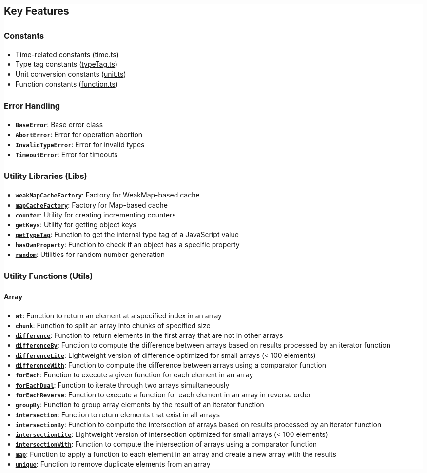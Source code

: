 
## Key Features

### Constants

- Time-related constants ([time.ts](./src/constant/time.ts))
- Type tag constants ([typeTag.ts](./src/constant/typeTag.ts))
- Unit conversion constants ([unit.ts](./src/constant/unit.ts))
- Function constants ([function.ts](./src/constant/function.ts))

### Error Handling

- **[`BaseError`](./src/errors/BaseError.ts)**: Base error class
- **[`AbortError`](./src/errors/AbortError.ts)**: Error for operation abortion
- **[`InvalidTypeError`](./src/errors/InvalidTypeError.ts)**: Error for invalid types
- **[`TimeoutError`](./src/errors/TimeoutError.ts)**: Error for timeouts

### Utility Libraries (Libs)

- **[`weakMapCacheFactory`](./src/libs/cache.ts)**: Factory for WeakMap-based cache
- **[`mapCacheFactory`](./src/libs/cache.ts)**: Factory for Map-based cache
- **[`counter`](./src/libs/counter.ts)**: Utility for creating incrementing counters
- **[`getKeys`](./src/libs/getKeys.ts)**: Utility for getting object keys
- **[`getTypeTag`](./src/libs/getTypeTag.ts)**: Function to get the internal type tag of a JavaScript value
- **[`hasOwnProperty`](./src/libs/hasOwnProperty.ts)**: Function to check if an object has a specific property
- **[`random`](./src/libs/random.ts)**: Utilities for random number generation

### Utility Functions (Utils)

#### Array

- **[`at`](./src/utils/array/at.ts)**: Function to return an element at a specified index in an array
- **[`chunk`](./src/utils/array/chunk.ts)**: Function to split an array into chunks of specified size
- **[`difference`](./src/utils/array/difference.ts)**: Function to return elements in the first array that are not in other arrays
- **[`differenceBy`](./src/utils/array/differenceBy.ts)**: Function to compute the difference between arrays based on results processed by an iterator function
- **[`differenceLite`](./src/utils/array/differenceLite.ts)**: Lightweight version of difference optimized for small arrays (< 100 elements)
- **[`differenceWith`](./src/utils/array/differenceWith.ts)**: Function to compute the difference between arrays using a comparator function
- **[`forEach`](./src/utils/array/forEach.ts)**: Function to execute a given function for each element in an array
- **[`forEachDual`](./src/utils/array/forEachDual.ts)**: Function to iterate through two arrays simultaneously
- **[`forEachReverse`](./src/utils/array/forEachReverse.ts)**: Function to execute a function for each element in an array in reverse order
- **[`groupBy`](./src/utils/array/groupBy.ts)**: Function to group array elements by the result of an iterator function
- **[`intersection`](./src/utils/array/intersection.ts)**: Function to return elements that exist in all arrays
- **[`intersectionBy`](./src/utils/array/intersectionBy.ts)**: Function to compute the intersection of arrays based on results processed by an iterator function
- **[`intersectionLite`](./src/utils/array/intersectionLite.ts)**: Lightweight version of intersection optimized for small arrays (< 100 elements)
- **[`intersectionWith`](./src/utils/array/intersectionWith.ts)**: Function to compute the intersection of arrays using a comparator function
- **[`map`](./src/utils/array/map.ts)**: Function to apply a function to each element in an array and create a new array with the results
- **[`unique`](./src/utils/array/unique.ts)**: Function to remove duplicate elements from an array